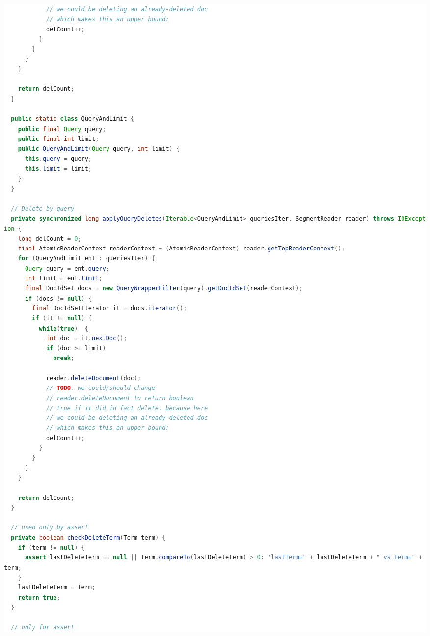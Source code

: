 ```java
            // we could be deleting an already-deleted doc
            // which makes this an upper bound:
            delCount++;
          }
        }
      }
    }

    return delCount;
  }

  public static class QueryAndLimit {
    public final Query query;
    public final int limit;
    public QueryAndLimit(Query query, int limit) {
      this.query = query;
      this.limit = limit;
    }
  }

  // Delete by query
  private synchronized long applyQueryDeletes(Iterable<QueryAndLimit> queriesIter, SegmentReader reader) throws IOException {
    long delCount = 0;
    final AtomicReaderContext readerContext = (AtomicReaderContext) reader.getTopReaderContext();
    for (QueryAndLimit ent : queriesIter) {
      Query query = ent.query;
      int limit = ent.limit;
      final DocIdSet docs = new QueryWrapperFilter(query).getDocIdSet(readerContext);
      if (docs != null) {
        final DocIdSetIterator it = docs.iterator();
        if (it != null) {
          while(true)  {
            int doc = it.nextDoc();
            if (doc >= limit)
              break;

            reader.deleteDocument(doc);
            // TODO: we could/should change
            // reader.deleteDocument to return boolean
            // true if it did in fact delete, because here
            // we could be deleting an already-deleted doc
            // which makes this an upper bound:
            delCount++;
          }
        }
      }
    }

    return delCount;
  }

  // used only by assert
  private boolean checkDeleteTerm(Term term) {
    if (term != null) {
      assert lastDeleteTerm == null || term.compareTo(lastDeleteTerm) > 0: "lastTerm=" + lastDeleteTerm + " vs term=" + term;
    }
    lastDeleteTerm = term;
    return true;
  }

  // only for assert
```